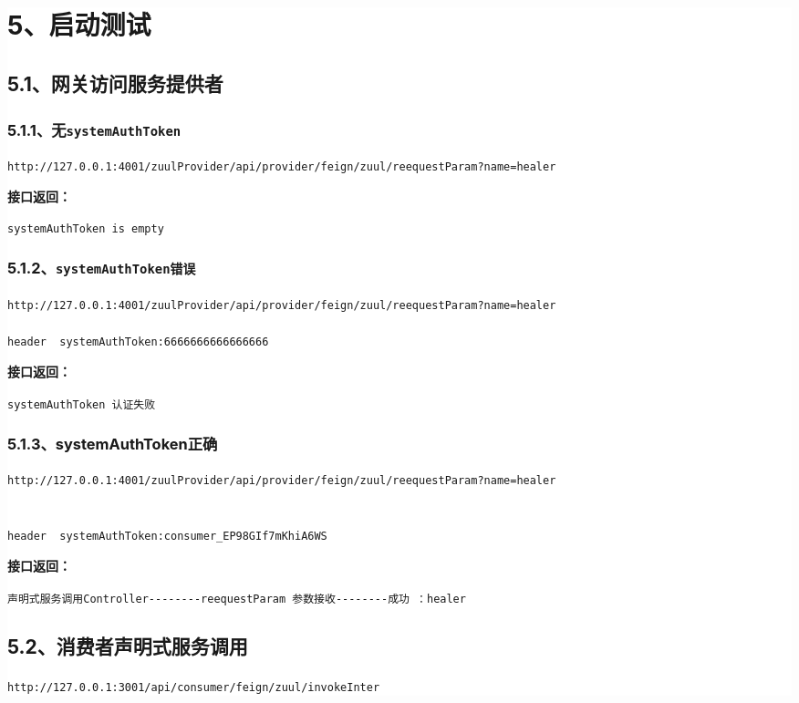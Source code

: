 

# 5、启动测试 

## 5.1、网关访问服务提供者   

### 5.1.1、无`systemAuthToken` 

```http
http://127.0.0.1:4001/zuulProvider/api/provider/feign/zuul/reequestParam?name=healer
```

**接口返回：**

```
systemAuthToken is empty
```



### 5.1.2、`systemAuthToken错误`

```http
http://127.0.0.1:4001/zuulProvider/api/provider/feign/zuul/reequestParam?name=healer

header  systemAuthToken:6666666666666666
```

**接口返回：**   

```
systemAuthToken 认证失败
```



### 5.1.3、systemAuthToken正确 

```http
http://127.0.0.1:4001/zuulProvider/api/provider/feign/zuul/reequestParam?name=healer


header  systemAuthToken:consumer_EP98GIf7mKhiA6WS
```

**接口返回：**  

```
声明式服务调用Controller--------reequestParam 参数接收--------成功 ：healer
```



## 5.2、消费者声明式服务调用

```http
http://127.0.0.1:3001/api/consumer/feign/zuul/invokeInter
```

